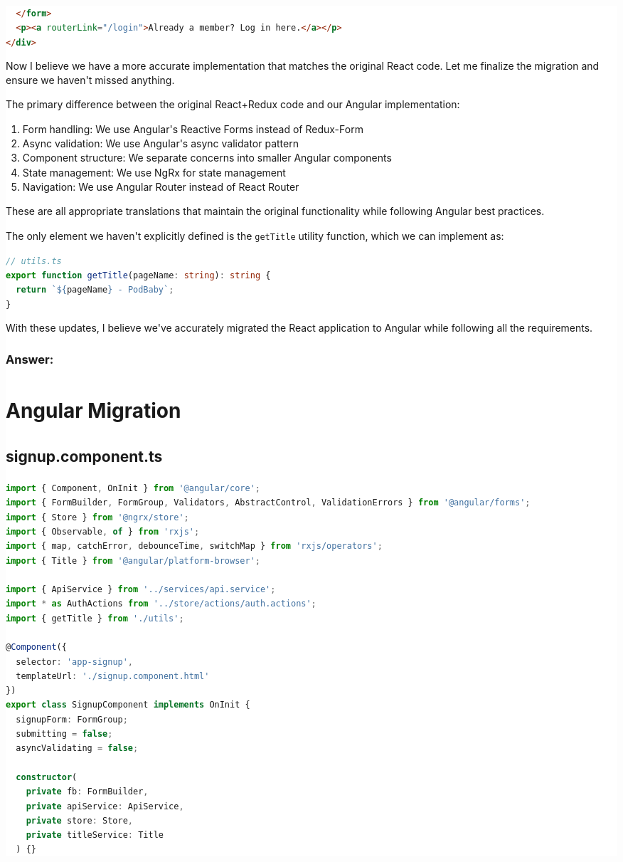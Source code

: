 ```html
  </form>
  <p><a routerLink="/login">Already a member? Log in here.</a></p>
</div>
```

Now I believe we have a more accurate implementation that matches the original React code. Let me finalize the migration and ensure we haven't missed anything.

The primary difference between the original React+Redux code and our Angular implementation:

1. Form handling: We use Angular's Reactive Forms instead of Redux-Form
2. Async validation: We use Angular's async validator pattern
3. Component structure: We separate concerns into smaller Angular components
4. State management: We use NgRx for state management
5. Navigation: We use Angular Router instead of React Router

These are all appropriate translations that maintain the original functionality while following Angular best practices.

The only element we haven't explicitly defined is the `getTitle` utility function, which we can implement as:

```typescript
// utils.ts
export function getTitle(pageName: string): string {
  return `${pageName} - PodBaby`;
}
```

With these updates, I believe we've accurately migrated the React application to Angular while following all the requirements.

### Answer:
# Angular Migration

## signup.component.ts
```typescript
import { Component, OnInit } from '@angular/core';
import { FormBuilder, FormGroup, Validators, AbstractControl, ValidationErrors } from '@angular/forms';
import { Store } from '@ngrx/store';
import { Observable, of } from 'rxjs';
import { map, catchError, debounceTime, switchMap } from 'rxjs/operators';
import { Title } from '@angular/platform-browser';

import { ApiService } from '../services/api.service';
import * as AuthActions from '../store/actions/auth.actions';
import { getTitle } from './utils';

@Component({
  selector: 'app-signup',
  templateUrl: './signup.component.html'
})
export class SignupComponent implements OnInit {
  signupForm: FormGroup;
  submitting = false;
  asyncValidating = false;

  constructor(
    private fb: FormBuilder,
    private apiService: ApiService,
    private store: Store,
    private titleService: Title
  ) {}
```